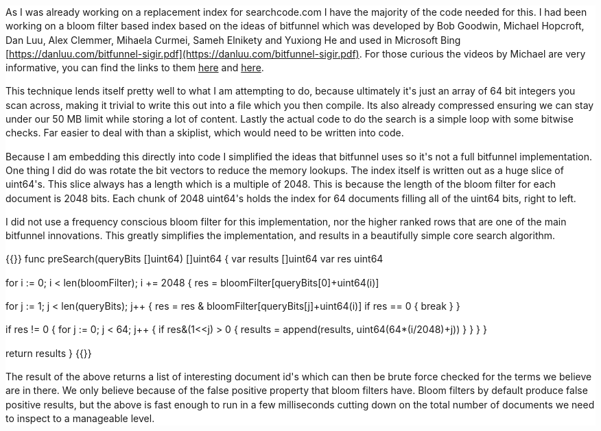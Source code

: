 As I was already working on a replacement index for searchcode.com I have the majority of the code needed for this. I had been working on a bloom filter based index based on the ideas of bitfunnel which was developed by Bob Goodwin, Michael Hopcroft, Dan Luu, Alex Clemmer, Mihaela Curmei, Sameh Elnikety and Yuxiong He and used in Microsoft Bing [https://danluu.com/bitfunnel-sigir.pdf](https://danluu.com/bitfunnel-sigir.pdf). For those curious the videos by Michael are very informative, you can find the links to them [here](https://www.youtube.com/watch?v=1-Xoy5w5ydM) and [here](https://www.clsp.jhu.edu/events/mike-hopcroft-microsoft/#.YT_6UC0Rpf0).

This technique lends itself pretty well to what I am attempting to do, because ultimately it's just an array of 64 bit integers you scan across, making it trivial to write this out into a file which you then compile. Its also already compressed ensuring we can stay under our 50 MB limit while storing a lot of content. Lastly the actual code to do the search is a simple loop with some bitwise checks. Far easier to deal with than a skiplist, which would need to be written into code.

Because I am embedding this directly into code I simplified the ideas that bitfunnel uses so it's not a full bitfunnel implementation. One thing I did do was rotate the bit vectors to reduce the memory lookups. The index itself is written out as a huge slice of uint64's. This slice always has a length which is a multiple of 2048. This is because the length of the bloom filter for each document is 2048 bits. Each chunk of 2048 uint64's holds the index for 64 documents filling all of the uint64 bits, right to left.

I did not use a frequency conscious bloom filter for this implementation, nor the higher ranked rows that are one of the main bitfunnel innovations. This greatly simplifies the implementation, and results in a beautifully simple core search algorithm.

{{<highlight go>}}
func preSearch(queryBits []uint64) []uint64 {
 var results []uint64
 var res uint64

 for i := 0; i < len(bloomFilter); i += 2048 {
  res = bloomFilter[queryBits[0]+uint64(i)]

  for j := 1; j < len(queryBits); j++ {
   res = res & bloomFilter[queryBits[j]+uint64(i)]
   if res == 0 {
    break
   }
  }

  if res != 0 {
   for j := 0; j < 64; j++ {
    if res&(1<<j) > 0 {
     results = append(results, uint64(64*(i/2048)+j))
    }
   }
  }
 }

 return results
}
{{</highlight>}}

The result of the above returns a list of interesting document id's which can then be brute force checked for the terms we believe are in there. We only believe because of the false positive property that bloom filters have. Bloom filters by default produce false positive results, but the above is fast enough to run in a few milliseconds cutting down on the total number of documents we need to inspect to a manageable level.
